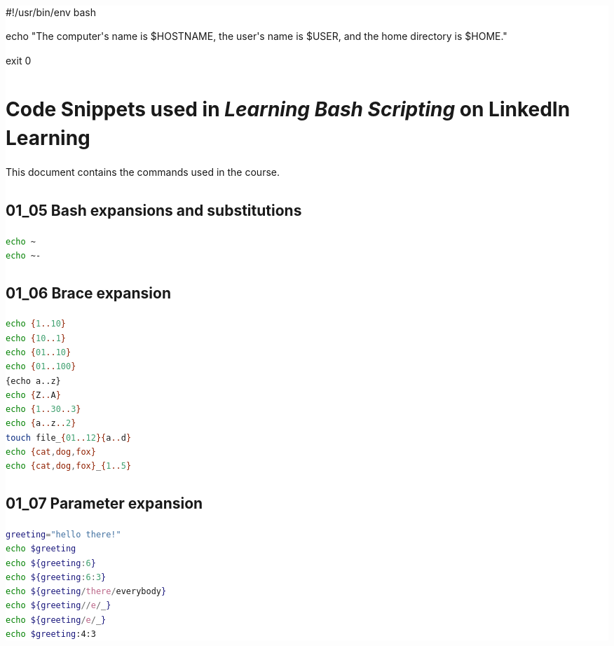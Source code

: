 #!/usr/bin/env bash

echo "The computer's name is $HOSTNAME, the user's name is $USER, and the home directory is $HOME."

exit 0




























# Code Snippets used in _Learning Bash Scripting_ on LinkedIn Learning

This document contains the commands used in the course.

## 01_05 Bash expansions and substitutions
```bash
echo ~
echo ~-
```

## 01_06 Brace expansion
```bash
echo {1..10}
echo {10..1}
echo {01..10}
echo {01..100}
{echo a..z}
echo {Z..A}
echo {1..30..3}
echo {a..z..2}
touch file_{01..12}{a..d}
echo {cat,dog,fox}
echo {cat,dog,fox}_{1..5}
```

## 01_07 Parameter expansion
```bash
greeting="hello there!"
echo $greeting
echo ${greeting:6}
echo ${greeting:6:3}
echo ${greeting/there/everybody}
echo ${greeting//e/_}
echo ${greeting/e/_}
echo $greeting:4:3
```
